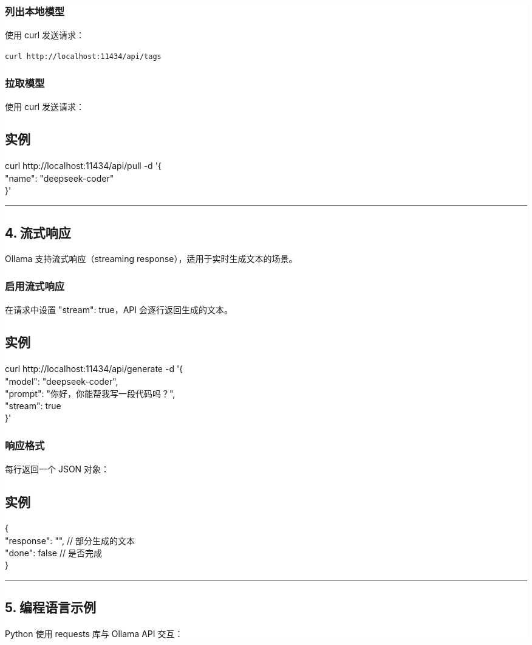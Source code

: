 ### 列出本地模型

使用 curl 发送请求：

```
curl http://localhost:11434/api/tags
```

### 拉取模型

使用 curl 发送请求：

## 实例

curl http://localhost:11434/api/pull \-d '{  
  "name": "deepseek-coder"  
}'  

* * *

## 4\. 流式响应

Ollama 支持流式响应（streaming response），适用于实时生成文本的场景。

### 启用流式响应

在请求中设置 "stream": true，API 会逐行返回生成的文本。

## 实例

curl http://localhost:11434/api/generate \-d '{  
  "model": "deepseek-coder",  
  "prompt": "你好，你能帮我写一段代码吗？",  
  "stream": true  
}'  

### 响应格式

每行返回一个 JSON 对象：

## 实例

{  
  "response": "<partial-text>", // 部分生成的文本  
  "done": false                 // 是否完成  
}  

* * *

## 5\. 编程语言示例

Python 使用 requests 库与 Ollama API 交互：
